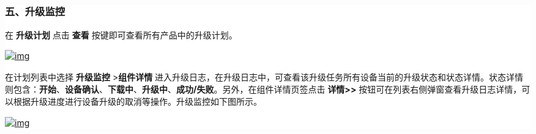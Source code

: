
### **五、升级监控**

在 __升级计划__  点击 __查看__ 按键即可查看所有产品中的升级计划。

<a data-fancybox title="img" href="/deviceDevelop/wifi/AT/resource/03-2-7.png">![img](/deviceDevelop/wifi/AT/resource/03-2-7.png)</a>

在计划列表中选择 __升级监控__ >__组件详情__ 进入升级日志，在升级日志中，可查看该升级任务所有设备当前的升级状态和状态详情。状态详情则包含：__开始__、__设备确认__、__下载中__、__升级中__、__成功/失败__。另外，在组件详情页签点击 __详情>>__ 按钮可在列表右侧弹窗查看升级日志详情，可以根据升级进度进行设备升级的取消等操作。升级监控如下图所示。

<a data-fancybox title="img" href="/deviceDevelop/wifi/AT/resource/03-2-8.png">![img](/deviceDevelop/wifi/AT/resource/03-2-8.png)</a>


 